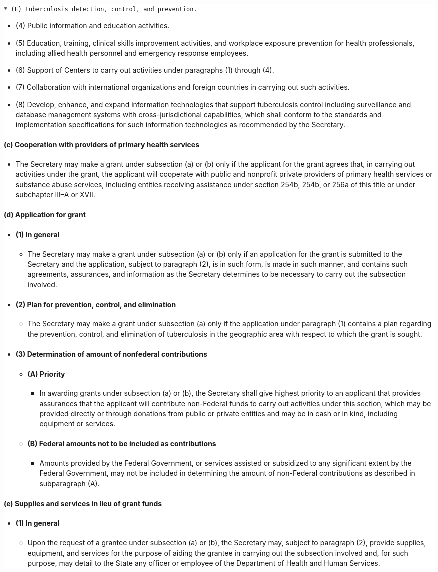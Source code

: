     * (F) tuberculosis detection, control, and prevention.


  * (4) Public information and education activities.

  * (5) Education, training, clinical skills improvement activities, and workplace exposure prevention for health professionals, including allied health personnel and emergency response employees.

  * (6) Support of Centers to carry out activities under paragraphs (1) through (4).

  * (7) Collaboration with international organizations and foreign countries in carrying out such activities.

  * (8) Develop, enhance, and expand information technologies that support tuberculosis control including surveillance and database management systems with cross-jurisdictional capabilities, which shall conform to the standards and implementation specifications for such information technologies as recommended by the Secretary.

#### (c) Cooperation with providers of primary health services
* The Secretary may make a grant under subsection (a) or (b) only if the applicant for the grant agrees that, in carrying out activities under the grant, the applicant will cooperate with public and nonprofit private providers of primary health services or substance abuse services, including entities receiving assistance under section 254b, 254b, or 256a of this title or under subchapter III–A or XVII.

#### (d) Application for grant
* #### (1) In general
  * The Secretary may make a grant under subsection (a) or (b) only if an application for the grant is submitted to the Secretary and the application, subject to paragraph (2), is in such form, is made in such manner, and contains such agreements, assurances, and information as the Secretary determines to be necessary to carry out the subsection involved.

* #### (2) Plan for prevention, control, and elimination
  * The Secretary may make a grant under subsection (a) only if the application under paragraph (1) contains a plan regarding the prevention, control, and elimination of tuberculosis in the geographic area with respect to which the grant is sought.

* #### (3) Determination of amount of nonfederal contributions
  * #### (A) Priority
    * In awarding grants under subsection (a) or (b), the Secretary shall give highest priority to an applicant that provides assurances that the applicant will contribute non-Federal funds to carry out activities under this section, which may be provided directly or through donations from public or private entities and may be in cash or in kind, including equipment or services.

  * #### (B) Federal amounts not to be included as contributions
    * Amounts provided by the Federal Government, or services assisted or subsidized to any significant extent by the Federal Government, may not be included in determining the amount of non-Federal contributions as described in subparagraph (A).

#### (e) Supplies and services in lieu of grant funds
* #### (1) In general
  * Upon the request of a grantee under subsection (a) or (b), the Secretary may, subject to paragraph (2), provide supplies, equipment, and services for the purpose of aiding the grantee in carrying out the subsection involved and, for such purpose, may detail to the State any officer or employee of the Department of Health and Human Services.
